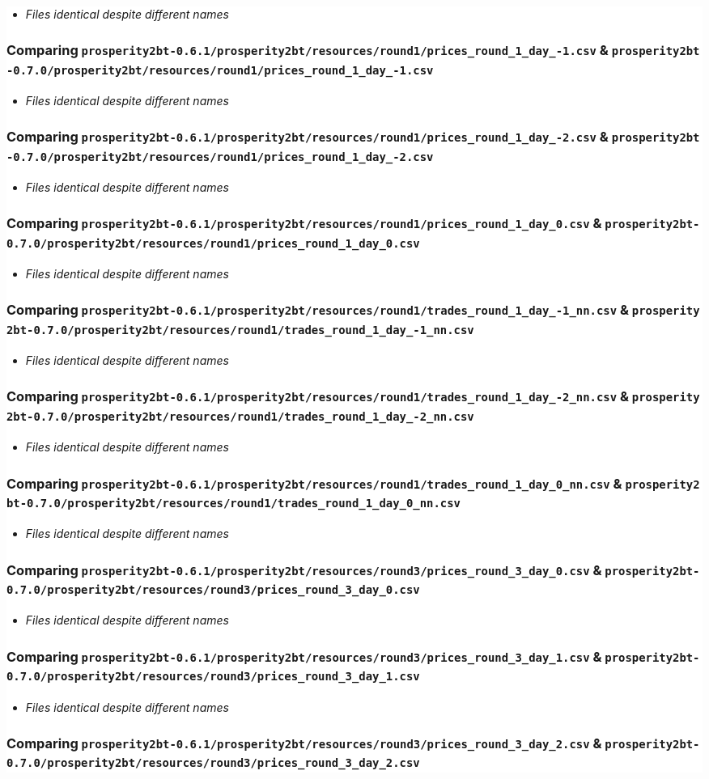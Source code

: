  * *Files identical despite different names*

### Comparing `prosperity2bt-0.6.1/prosperity2bt/resources/round1/prices_round_1_day_-1.csv` & `prosperity2bt-0.7.0/prosperity2bt/resources/round1/prices_round_1_day_-1.csv`

 * *Files identical despite different names*

### Comparing `prosperity2bt-0.6.1/prosperity2bt/resources/round1/prices_round_1_day_-2.csv` & `prosperity2bt-0.7.0/prosperity2bt/resources/round1/prices_round_1_day_-2.csv`

 * *Files identical despite different names*

### Comparing `prosperity2bt-0.6.1/prosperity2bt/resources/round1/prices_round_1_day_0.csv` & `prosperity2bt-0.7.0/prosperity2bt/resources/round1/prices_round_1_day_0.csv`

 * *Files identical despite different names*

### Comparing `prosperity2bt-0.6.1/prosperity2bt/resources/round1/trades_round_1_day_-1_nn.csv` & `prosperity2bt-0.7.0/prosperity2bt/resources/round1/trades_round_1_day_-1_nn.csv`

 * *Files identical despite different names*

### Comparing `prosperity2bt-0.6.1/prosperity2bt/resources/round1/trades_round_1_day_-2_nn.csv` & `prosperity2bt-0.7.0/prosperity2bt/resources/round1/trades_round_1_day_-2_nn.csv`

 * *Files identical despite different names*

### Comparing `prosperity2bt-0.6.1/prosperity2bt/resources/round1/trades_round_1_day_0_nn.csv` & `prosperity2bt-0.7.0/prosperity2bt/resources/round1/trades_round_1_day_0_nn.csv`

 * *Files identical despite different names*

### Comparing `prosperity2bt-0.6.1/prosperity2bt/resources/round3/prices_round_3_day_0.csv` & `prosperity2bt-0.7.0/prosperity2bt/resources/round3/prices_round_3_day_0.csv`

 * *Files identical despite different names*

### Comparing `prosperity2bt-0.6.1/prosperity2bt/resources/round3/prices_round_3_day_1.csv` & `prosperity2bt-0.7.0/prosperity2bt/resources/round3/prices_round_3_day_1.csv`

 * *Files identical despite different names*

### Comparing `prosperity2bt-0.6.1/prosperity2bt/resources/round3/prices_round_3_day_2.csv` & `prosperity2bt-0.7.0/prosperity2bt/resources/round3/prices_round_3_day_2.csv`

